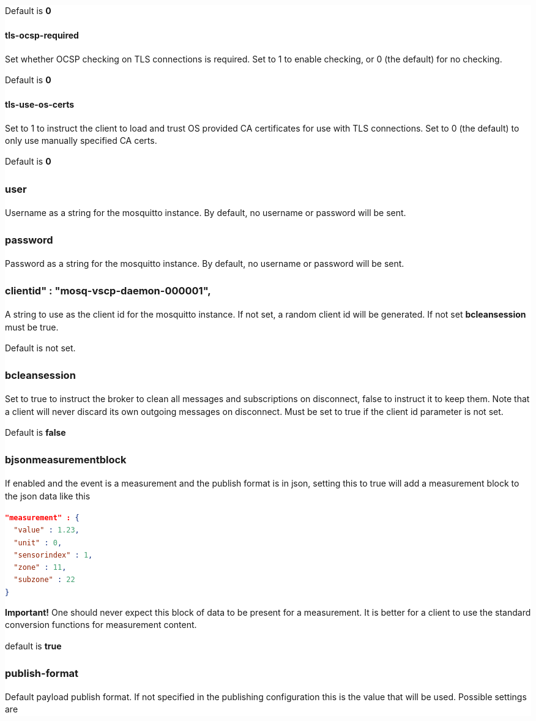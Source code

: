 Default is **0**

#### tls-ocsp-required
Set whether OCSP checking on TLS connections is required.  Set to 1 to enable checking, or 0 (the default) for no checking.

Default is **0**

#### tls-use-os-certs
Set to 1 to instruct the client to load and trust OS provided CA certificates for use with TLS connections.  Set to 0 (the default) to only use manually specified CA certs.

Default is **0**

### user
Username as a string for the mosquitto instance. By default, no username or password will be sent.

### password
Password as a string for the mosquitto instance. By default, no username or password will be sent.

### clientid" : "mosq-vscp-daemon-000001",
A string to use as the client id for the mosquitto instance.  If not set, a random client id will be generated. If not set **bcleansession** must be true.

Default is not set.

### bcleansession
Set to true to instruct the broker to clean all messages and subscriptions on disconnect, false to instruct it to keep them.  Note that a client will never discard its own outgoing messages on disconnect. Must be set to true if the client id parameter is not set.

Default is **false**

### bjsonmeasurementblock

If enabled and the event is a measurement and the publish format is in json, setting this to true will add a measurement block to the json data like this

```json
"measurement" : {
  "value" : 1.23,
  "unit" : 0,
  "sensorindex" : 1,
  "zone" : 11,
  "subzone" : 22
}
```

**Important!** One should never expect this block of data to be present for a measurement. It is better for a client to use the standard conversion functions for measurement content.

default is **true**

### publish-format
Default payload publish format. If not specified in the publishing configuration this is the value that will be used. Possible settings are
